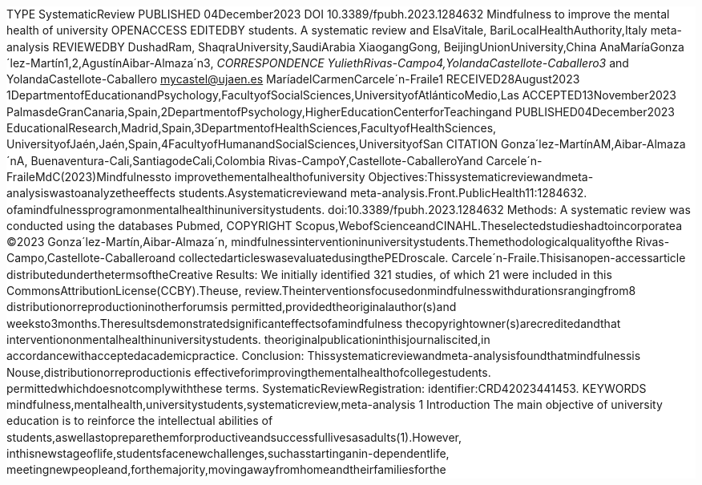 TYPE SystematicReview
PUBLISHED 04December2023
DOI 10.3389/fpubh.2023.1284632
Mindfulness to improve the
mental health of university
OPENACCESS
EDITEDBY students. A systematic review and
ElsaVitale,
BariLocalHealthAuthority,Italy
meta-analysis
REVIEWEDBY
DushadRam,
ShaqraUniversity,SaudiArabia
XiaogangGong,
BeijingUnionUniversity,China AnaMaríaGonza´lez-Martín1,2,AgustínAibar-Almaza´n3,
*CORRESPONDENCE YuliethRivas-Campo4,YolandaCastellote-Caballero3* and
YolandaCastellote-Caballero
mycastel@ujaen.es
MaríadelCarmenCarcele´n-Fraile1
RECEIVED28August2023 1DepartmentofEducationandPsychology,FacultyofSocialSciences,UniversityofAtlánticoMedio,Las
ACCEPTED13November2023 PalmasdeGranCanaria,Spain,2DepartmentofPsychology,HigherEducationCenterforTeachingand
PUBLISHED04December2023 EducationalResearch,Madrid,Spain,3DepartmentofHealthSciences,FacultyofHealthSciences,
UniversityofJaén,Jaén,Spain,4FacultyofHumanandSocialSciences,UniversityofSan
CITATION
Gonza´lez-MartínAM,Aibar-Almaza´nA, Buenaventura-Cali,SantiagodeCali,Colombia
Rivas-CampoY,Castellote-CaballeroYand
Carcele´n-FraileMdC(2023)Mindfulnessto
improvethementalhealthofuniversity Objectives:Thissystematicreviewandmeta-analysiswastoanalyzetheeffects
students.Asystematicreviewand
meta-analysis.Front.PublicHealth11:1284632. ofamindfulnessprogramonmentalhealthinuniversitystudents.
doi:10.3389/fpubh.2023.1284632 Methods: A systematic review was conducted using the databases Pubmed,
COPYRIGHT Scopus,WebofScienceandCINAHL.Theselectedstudieshadtoincorporatea
©2023 Gonza´lez-Martín,Aibar-Almaza´n, mindfulnessinterventioninuniversitystudents.Themethodologicalqualityofthe
Rivas-Campo,Castellote-Caballeroand
collectedarticleswasevaluatedusingthePEDroscale.
Carcele´n-Fraile.Thisisanopen-accessarticle
distributedunderthetermsoftheCreative Results: We initially identified 321 studies, of which 21 were included in this
CommonsAttributionLicense(CCBY).Theuse,
review.Theinterventionsfocusedonmindfulnesswithdurationsrangingfrom8
distributionorreproductioninotherforumsis
permitted,providedtheoriginalauthor(s)and weeksto3months.Theresultsdemonstratedsignificanteffectsofamindfulness
thecopyrightowner(s)arecreditedandthat interventiononmentalhealthinuniversitystudents.
theoriginalpublicationinthisjournaliscited,in
accordancewithacceptedacademicpractice. Conclusion: Thissystematicreviewandmeta-analysisfoundthatmindfulnessis
Nouse,distributionorreproductionis effectiveforimprovingthementalhealthofcollegestudents.
permittedwhichdoesnotcomplywiththese
terms. SystematicReviewRegistration: identifier:CRD42023441453.
KEYWORDS
mindfulness,mentalhealth,universitystudents,systematicreview,meta-analysis
1 Introduction
The main objective of university education is to reinforce the intellectual abilities of
students,aswellastopreparethemforproductiveandsuccessfullivesasadults(1).However,
inthisnewstageoflife,studentsfacenewchallenges,suchasstartinganin-dependentlife,
meetingnewpeopleand,forthemajority,movingawayfromhomeandtheirfamiliesforthe